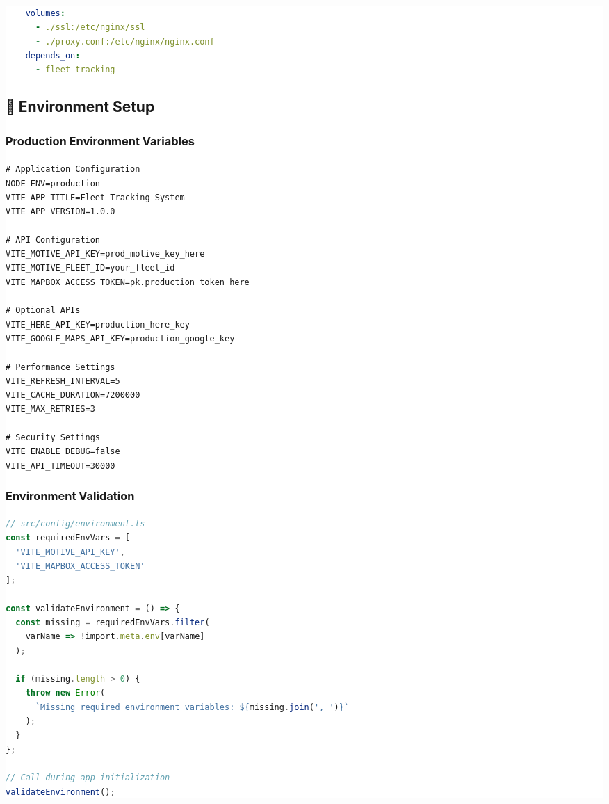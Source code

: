 ```yaml
    volumes:
      - ./ssl:/etc/nginx/ssl
      - ./proxy.conf:/etc/nginx/nginx.conf
    depends_on:
      - fleet-tracking
```

## 🔧 Environment Setup

### Production Environment Variables

```env
# Application Configuration
NODE_ENV=production
VITE_APP_TITLE=Fleet Tracking System
VITE_APP_VERSION=1.0.0

# API Configuration
VITE_MOTIVE_API_KEY=prod_motive_key_here
VITE_MOTIVE_FLEET_ID=your_fleet_id
VITE_MAPBOX_ACCESS_TOKEN=pk.production_token_here

# Optional APIs
VITE_HERE_API_KEY=production_here_key
VITE_GOOGLE_MAPS_API_KEY=production_google_key

# Performance Settings
VITE_REFRESH_INTERVAL=5
VITE_CACHE_DURATION=7200000
VITE_MAX_RETRIES=3

# Security Settings
VITE_ENABLE_DEBUG=false
VITE_API_TIMEOUT=30000
```

### Environment Validation

```typescript
// src/config/environment.ts
const requiredEnvVars = [
  'VITE_MOTIVE_API_KEY',
  'VITE_MAPBOX_ACCESS_TOKEN'
];

const validateEnvironment = () => {
  const missing = requiredEnvVars.filter(
    varName => !import.meta.env[varName]
  );
  
  if (missing.length > 0) {
    throw new Error(
      `Missing required environment variables: ${missing.join(', ')}`
    );
  }
};

// Call during app initialization
validateEnvironment();
```
